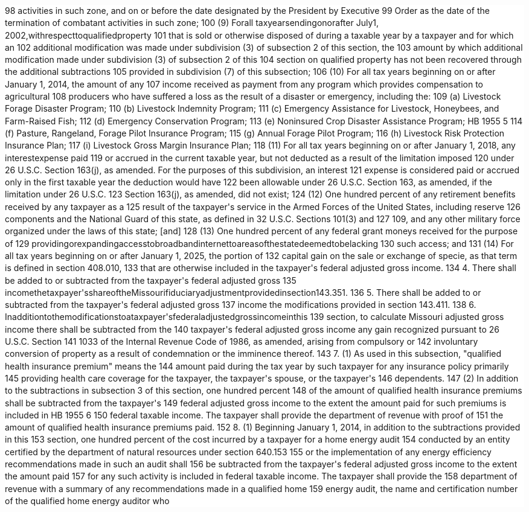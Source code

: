 98 activities in such zone, and on or before the date designated by the President by Executive
99 Order as the date of the termination of combatant activities in such zone;
100 (9) Forall taxyearsendingonorafter July1, 2002,withrespecttoqualifiedproperty
101 that is sold or otherwise disposed of during a taxable year by a taxpayer and for which an
102 additional modification was made under subdivision (3) of subsection 2 of this section, the
103 amount by which additional modification made under subdivision (3) of subsection 2 of this
104 section on qualified property has not been recovered through the additional subtractions
105 provided in subdivision (7) of this subsection;
106 (10) For all tax years beginning on or after January 1, 2014, the amount of any
107 income received as payment from any program which provides compensation to agricultural
108 producers who have suffered a loss as the result of a disaster or emergency, including the:
109 (a) Livestock Forage Disaster Program;
110 (b) Livestock Indemnity Program;
111 (c) Emergency Assistance for Livestock, Honeybees, and Farm-Raised Fish;
112 (d) Emergency Conservation Program;
113 (e) Noninsured Crop Disaster Assistance Program;
HB 1955 5
114 (f) Pasture, Rangeland, Forage Pilot Insurance Program;
115 (g) Annual Forage Pilot Program;
116 (h) Livestock Risk Protection Insurance Plan;
117 (i) Livestock Gross Margin Insurance Plan;
118 (11) For all tax years beginning on or after January 1, 2018, any interestexpense paid
119 or accrued in the current taxable year, but not deducted as a result of the limitation imposed
120 under 26 U.S.C. Section 163(j), as amended. For the purposes of this subdivision, an interest
121 expense is considered paid or accrued only in the first taxable year the deduction would have
122 been allowable under 26 U.S.C. Section 163, as amended, if the limitation under 26 U.S.C.
123 Section 163(j), as amended, did not exist;
124 (12) One hundred percent of any retirement benefits received by any taxpayer as a
125 result of the taxpayer's service in the Armed Forces of the United States, including reserve
126 components and the National Guard of this state, as defined in 32 U.S.C. Sections 101(3) and
127 109, and any other military force organized under the laws of this state; [and]
128 (13) One hundred percent of any federal grant moneys received for the purpose of
129 providingorexpandingaccesstobroadbandinternettoareasofthestatedeemedtobelacking
130 such access; and
131 (14) For all tax years beginning on or after January 1, 2025, the portion of
132 capital gain on the sale or exchange of specie, as that term is defined in section 408.010,
133 that are otherwise included in the taxpayer's federal adjusted gross income.
134 4. There shall be added to or subtracted from the taxpayer's federal adjusted gross
135 incomethetaxpayer'sshareoftheMissourifiduciaryadjustmentprovidedinsection143.351.
136 5. There shall be added to or subtracted from the taxpayer's federal adjusted gross
137 income the modifications provided in section 143.411.
138 6. Inadditiontothemodificationstoataxpayer'sfederaladjustedgrossincomeinthis
139 section, to calculate Missouri adjusted gross income there shall be subtracted from the
140 taxpayer's federal adjusted gross income any gain recognized pursuant to 26 U.S.C. Section
141 1033 of the Internal Revenue Code of 1986, as amended, arising from compulsory or
142 involuntary conversion of property as a result of condemnation or the imminence thereof.
143 7. (1) As used in this subsection, "qualified health insurance premium" means the
144 amount paid during the tax year by such taxpayer for any insurance policy primarily
145 providing health care coverage for the taxpayer, the taxpayer's spouse, or the taxpayer's
146 dependents.
147 (2) In addition to the subtractions in subsection 3 of this section, one hundred percent
148 of the amount of qualified health insurance premiums shall be subtracted from the taxpayer's
149 federal adjusted gross income to the extent the amount paid for such premiums is included in
HB 1955 6
150 federal taxable income. The taxpayer shall provide the department of revenue with proof of
151 the amount of qualified health insurance premiums paid.
152 8. (1) Beginning January 1, 2014, in addition to the subtractions provided in this
153 section, one hundred percent of the cost incurred by a taxpayer for a home energy audit
154 conducted by an entity certified by the department of natural resources under section 640.153
155 or the implementation of any energy efficiency recommendations made in such an audit shall
156 be subtracted from the taxpayer's federal adjusted gross income to the extent the amount paid
157 for any such activity is included in federal taxable income. The taxpayer shall provide the
158 department of revenue with a summary of any recommendations made in a qualified home
159 energy audit, the name and certification number of the qualified home energy auditor who